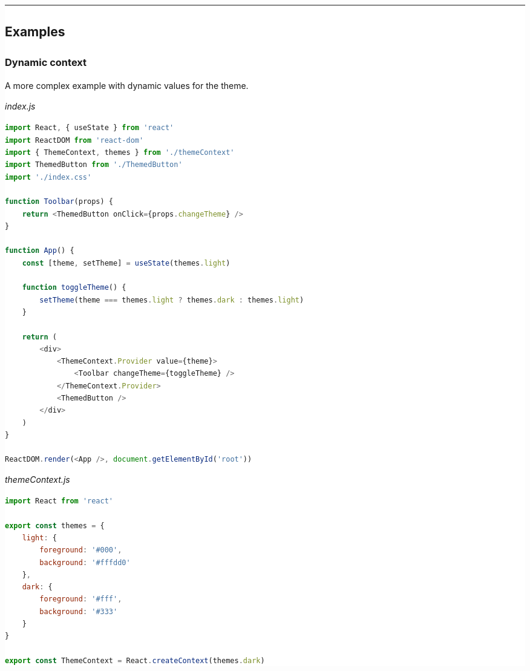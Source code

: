 ***


## Examples

### Dynamic context

A more complex example with dynamic values for the theme.

*index.js*

```js
import React, { useState } from 'react'
import ReactDOM from 'react-dom'
import { ThemeContext, themes } from './themeContext'
import ThemedButton from './ThemedButton'
import './index.css'

function Toolbar(props) {
	return <ThemedButton onClick={props.changeTheme} />
}

function App() {
	const [theme, setTheme] = useState(themes.light)

	function toggleTheme() {
		setTheme(theme === themes.light ? themes.dark : themes.light)
	}

	return (
		<div>
			<ThemeContext.Provider value={theme}>
				<Toolbar changeTheme={toggleTheme} />
			</ThemeContext.Provider>
			<ThemedButton />
		</div>
	)
}

ReactDOM.render(<App />, document.getElementById('root'))
```

*themeContext.js*

```js
import React from 'react'

export const themes = {
	light: {
		foreground: '#000',
		background: '#fffdd0'
	},
	dark: {
		foreground: '#fff',
		background: '#333'
	}
}

export const ThemeContext = React.createContext(themes.dark)
```
